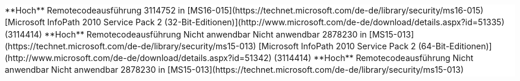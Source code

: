</td>
<td style="border:1px solid black;">
**Hoch**  
Remotecodeausführung

</td>
<td style="border:1px solid black;">
3114752 in [MS16-015](https://technet.microsoft.com/de-de/library/security/ms16-015)

</td>
</tr>
<tr>
<td style="border:1px solid black;">
[Microsoft InfoPath 2010 Service Pack 2 (32-Bit-Editionen)](http://www.microsoft.com/de-de/download/details.aspx?id=51335)  
(3114414)

</td>
<td style="border:1px solid black;">
**Hoch**  
Remotecodeausführung

</td>
<td style="border:1px solid black;">
Nicht anwendbar

</td>
<td style="border:1px solid black;">
Nicht anwendbar

</td>
<td style="border:1px solid black;">
2878230 in [MS15-013](https://technet.microsoft.com/de-de/library/security/ms15-013)

</td>
</tr>
<tr>
<td style="border:1px solid black;">
[Microsoft InfoPath 2010 Service Pack 2 (64-Bit-Editionen)](http://www.microsoft.com/de-de/download/details.aspx?id=51342)  
(3114414)

</td>
<td style="border:1px solid black;">
**Hoch**  
Remotecodeausführung

</td>
<td style="border:1px solid black;">
Nicht anwendbar

</td>
<td style="border:1px solid black;">
Nicht anwendbar

</td>
<td style="border:1px solid black;">
2878230 in [MS15-013](https://technet.microsoft.com/de-de/library/security/ms15-013)
